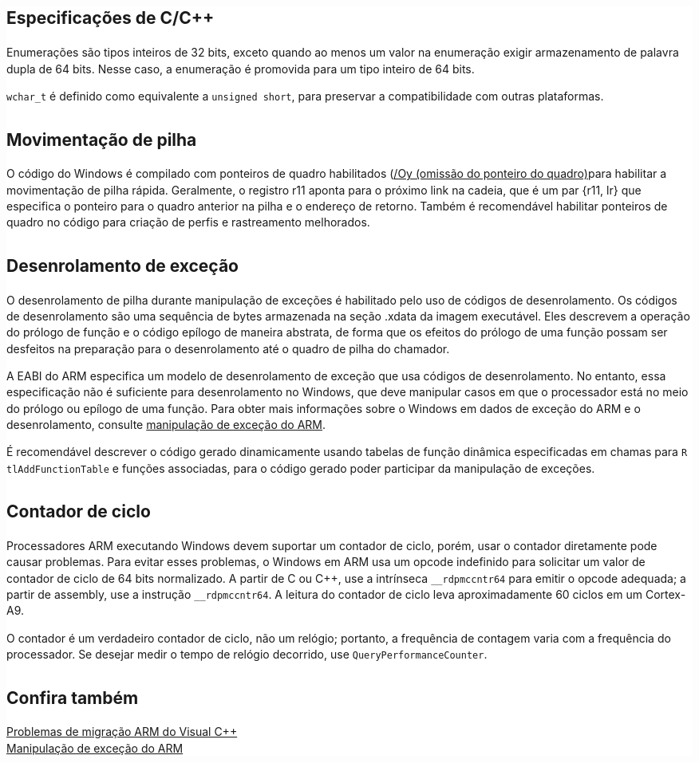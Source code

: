 ## <a name="cc-specifics"></a>Especificações de C/C++

Enumerações são tipos inteiros de 32 bits, exceto quando ao menos um valor na enumeração exigir armazenamento de palavra dupla de 64 bits. Nesse caso, a enumeração é promovida para um tipo inteiro de 64 bits.

`wchar_t` é definido como equivalente a `unsigned short`, para preservar a compatibilidade com outras plataformas.

## <a name="stack-walking"></a>Movimentação de pilha

O código do Windows é compilado com ponteiros de quadro habilitados ([/Oy (omissão do ponteiro do quadro)](reference/oy-frame-pointer-omission.md)para habilitar a movimentação de pilha rápida. Geralmente, o registro r11 aponta para o próximo link na cadeia, que é um par {r11, lr} que especifica o ponteiro para o quadro anterior na pilha e o endereço de retorno. Também é recomendável habilitar ponteiros de quadro no código para criação de perfis e rastreamento melhorados.

## <a name="exception-unwinding"></a>Desenrolamento de exceção

O desenrolamento de pilha durante manipulação de exceções é habilitado pelo uso de códigos de desenrolamento. Os códigos de desenrolamento são uma sequência de bytes armazenada na seção .xdata da imagem executável. Eles descrevem a operação do prólogo de função e o código epílogo de maneira abstrata, de forma que os efeitos do prólogo de uma função possam ser desfeitos na preparação para o desenrolamento até o quadro de pilha do chamador.

A EABI do ARM especifica um modelo de desenrolamento de exceção que usa códigos de desenrolamento. No entanto, essa especificação não é suficiente para desenrolamento no Windows, que deve manipular casos em que o processador está no meio do prólogo ou epílogo de uma função. Para obter mais informações sobre o Windows em dados de exceção do ARM e o desenrolamento, consulte [manipulação de exceção do ARM](arm-exception-handling.md).

É recomendável descrever o código gerado dinamicamente usando tabelas de função dinâmica especificadas em chamas para `RtlAddFunctionTable` e funções associadas, para o código gerado poder participar da manipulação de exceções.

## <a name="cycle-counter"></a>Contador de ciclo

Processadores ARM executando Windows devem suportar um contador de ciclo, porém, usar o contador diretamente pode causar problemas. Para evitar esses problemas, o Windows em ARM usa um opcode indefinido para solicitar um valor de contador de ciclo de 64 bits normalizado. A partir de C ou C++, use a intrínseca `__rdpmccntr64` para emitir o opcode adequada; a partir de assembly, use a instrução `__rdpmccntr64`. A leitura do contador de ciclo leva aproximadamente 60 ciclos em um Cortex-A9.

O contador é um verdadeiro contador de ciclo, não um relógio; portanto, a frequência de contagem varia com a frequência do processador. Se desejar medir o tempo de relógio decorrido, use `QueryPerformanceCounter`.

## <a name="see-also"></a>Confira também

[Problemas de migração ARM do Visual C++](common-visual-cpp-arm-migration-issues.md)<br/>
[Manipulação de exceção do ARM](arm-exception-handling.md)
